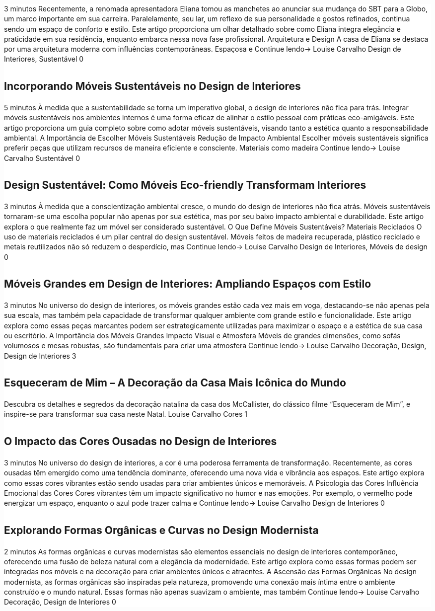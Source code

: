 3 minutos Recentemente, a renomada apresentadora Eliana tomou as manchetes ao anunciar sua mudança do SBT para a Globo, um marco importante em sua carreira. Paralelamente, seu lar, um reflexo de sua personalidade e gostos refinados, continua sendo um espaço de conforto e estilo. Este artigo proporciona um olhar detalhado sobre como Eliana integra elegância e praticidade em sua residência, enquanto embarca nessa nova fase profissional. Arquitetura e Design A casa de Eliana se destaca por uma arquitetura moderna com influências contemporâneas. Espaçosa e Continue lendo→
Louise Carvalho Design de Interiores, Sustentável 0
## Incorporando Móveis Sustentáveis no Design de Interiores
5 minutos À medida que a sustentabilidade se torna um imperativo global, o design de interiores não fica para trás. Integrar móveis sustentáveis nos ambientes internos é uma forma eficaz de alinhar o estilo pessoal com práticas eco-amigáveis. Este artigo proporciona um guia completo sobre como adotar móveis sustentáveis, visando tanto a estética quanto a responsabilidade ambiental. A Importância de Escolher Móveis Sustentáveis Redução de Impacto Ambiental Escolher móveis sustentáveis significa preferir peças que utilizam recursos de maneira eficiente e consciente. Materiais como madeira Continue lendo→
Louise Carvalho Sustentável 0
## Design Sustentável: Como Móveis Eco-friendly Transformam Interiores
3 minutos À medida que a conscientização ambiental cresce, o mundo do design de interiores não fica atrás. Móveis sustentáveis tornaram-se uma escolha popular não apenas por sua estética, mas por seu baixo impacto ambiental e durabilidade. Este artigo explora o que realmente faz um móvel ser considerado sustentável. O Que Define Móveis Sustentáveis? Materiais Reciclados O uso de materiais reciclados é um pilar central do design sustentável. Móveis feitos de madeira recuperada, plástico reciclado e metais reutilizados não só reduzem o desperdício, mas Continue lendo→
Louise Carvalho Design de Interiores, Móveis de design 0
## Móveis Grandes em Design de Interiores: Ampliando Espaços com Estilo
3 minutos No universo do design de interiores, os móveis grandes estão cada vez mais em voga, destacando-se não apenas pela sua escala, mas também pela capacidade de transformar qualquer ambiente com grande estilo e funcionalidade. Este artigo explora como essas peças marcantes podem ser estrategicamente utilizadas para maximizar o espaço e a estética de sua casa ou escritório. A Importância dos Móveis Grandes Impacto Visual e Atmosfera Móveis de grandes dimensões, como sofás volumosos e mesas robustas, são fundamentais para criar uma atmosfera Continue lendo→
Louise Carvalho Decoração, Design, Design de Interiores 3
## Esqueceram de Mim – A Decoração da Casa Mais Icônica do Mundo
Descubra os detalhes e segredos da decoração natalina da casa dos McCallister, do clássico filme “Esqueceram de Mim”, e inspire-se para transformar sua casa neste Natal.
Louise Carvalho Cores 1
## O Impacto das Cores Ousadas no Design de Interiores
3 minutos No universo do design de interiores, a cor é uma poderosa ferramenta de transformação. Recentemente, as cores ousadas têm emergido como uma tendência dominante, oferecendo uma nova vida e vibrância aos espaços. Este artigo explora como essas cores vibrantes estão sendo usadas para criar ambientes únicos e memoráveis. A Psicologia das Cores Influência Emocional das Cores Cores vibrantes têm um impacto significativo no humor e nas emoções. Por exemplo, o vermelho pode energizar um espaço, enquanto o azul pode trazer calma e Continue lendo→
Louise Carvalho Design de Interiores 0
## Explorando Formas Orgânicas e Curvas no Design Modernista
2 minutos As formas orgânicas e curvas modernistas são elementos essenciais no design de interiores contemporâneo, oferecendo uma fusão de beleza natural com a elegância da modernidade. Este artigo explora como essas formas podem ser integradas nos móveis e na decoração para criar ambientes únicos e atraentes. A Ascensão das Formas Orgânicas No design modernista, as formas orgânicas são inspiradas pela natureza, promovendo uma conexão mais íntima entre o ambiente construído e o mundo natural. Essas formas não apenas suavizam o ambiente, mas também Continue lendo→
Louise Carvalho Decoração, Design de Interiores 0